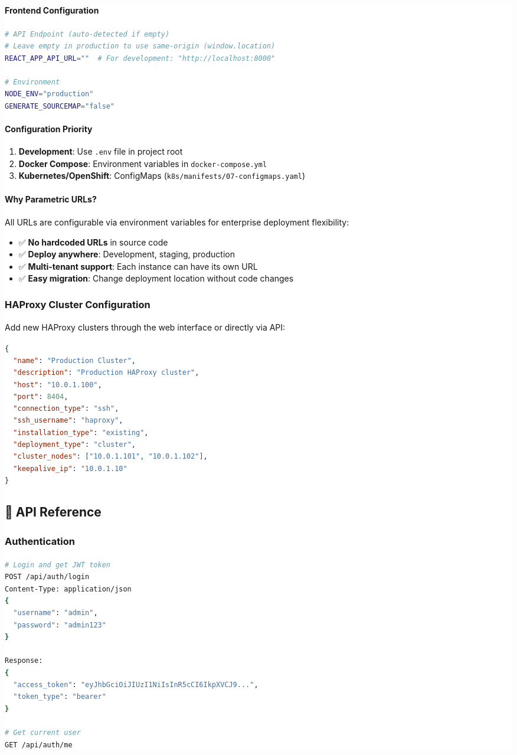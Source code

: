 #### Frontend Configuration
```bash
# API Endpoint (auto-detected if empty)
# Leave empty in production to use same-origin (window.location)
REACT_APP_API_URL=""  # For development: "http://localhost:8000"

# Environment
NODE_ENV="production"
GENERATE_SOURCEMAP="false"
```

#### Configuration Priority

1. **Development**: Use `.env` file in project root
2. **Docker Compose**: Environment variables in `docker-compose.yml`
3. **Kubernetes/OpenShift**: ConfigMaps (`k8s/manifests/07-configmaps.yaml`)

#### Why Parametric URLs?

All URLs are configurable via environment variables for enterprise deployment flexibility:

- ✅ **No hardcoded URLs** in source code
- ✅ **Deploy anywhere**: Development, staging, production
- ✅ **Multi-tenant support**: Each instance can have its own URL
- ✅ **Easy migration**: Change deployment location without code changes

### HAProxy Cluster Configuration

Add new HAProxy clusters through the web interface or directly via API:

```json
{
  "name": "Production Cluster",
  "description": "Production HAProxy cluster",
  "host": "10.0.1.100",
  "port": 8404,
  "connection_type": "ssh",
  "ssh_username": "haproxy",
  "installation_type": "existing",
  "deployment_type": "cluster",
  "cluster_nodes": ["10.0.1.101", "10.0.1.102"],
  "keepalive_ip": "10.0.1.10"
}
```

## 🔌 API Reference

### Authentication
```bash
# Login and get JWT token
POST /api/auth/login
Content-Type: application/json
{
  "username": "admin",
  "password": "admin123"
}

Response:
{
  "access_token": "eyJhbGciOiJIUzI1NiIsInR5cCI6IkpXVCJ9...",
  "token_type": "bearer"
}

# Get current user
GET /api/auth/me
```